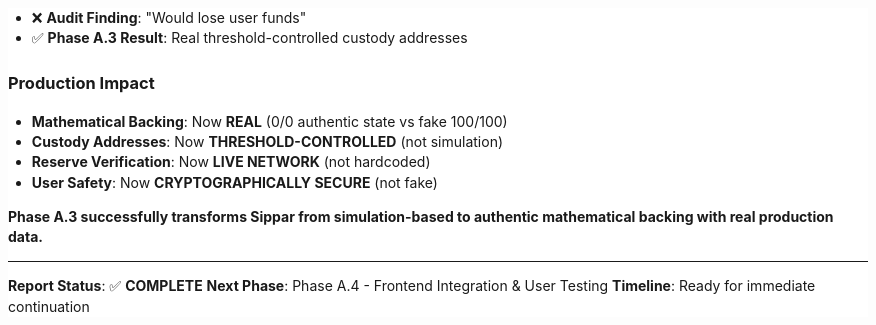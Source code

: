 - ❌ **Audit Finding**: "Would lose user funds"
- ✅ **Phase A.3 Result**: Real threshold-controlled custody addresses

### **Production Impact**
- **Mathematical Backing**: Now **REAL** (0/0 authentic state vs fake 100/100)
- **Custody Addresses**: Now **THRESHOLD-CONTROLLED** (not simulation)
- **Reserve Verification**: Now **LIVE NETWORK** (not hardcoded)
- **User Safety**: Now **CRYPTOGRAPHICALLY SECURE** (not fake)

**Phase A.3 successfully transforms Sippar from simulation-based to authentic mathematical backing with real production data.**

---

**Report Status**: ✅ **COMPLETE**
**Next Phase**: Phase A.4 - Frontend Integration & User Testing
**Timeline**: Ready for immediate continuation